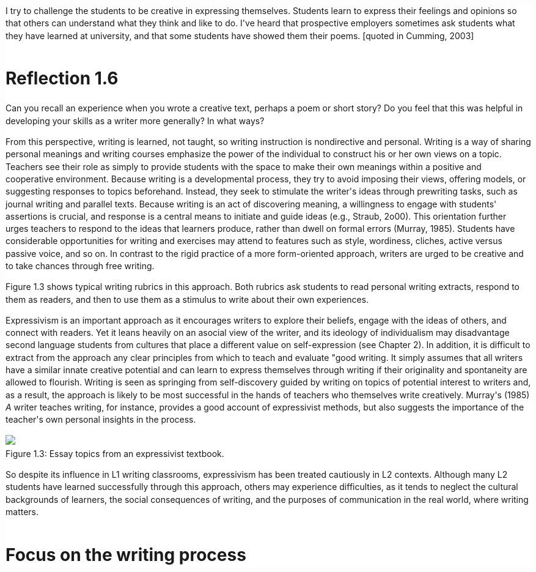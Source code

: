 I try to challenge the students to be creative in expressing themselves. Students learn to express their feelings and opinions so that others can understand what they think and like to do. I've heard that prospective employers sometimes ask students what they have learned at university, and that some students have showed them their poems. [quoted in Cumming, 2003]

# Reflection 1.6

Can you recall an experience when you wrote a creative text, perhaps a poem or short story? Do you feel that this was helpful in developing your skills as a writer more generally? In what ways?

From this perspective, writing is learned, not taught, so writing instruction is nondirective and personal. Writing is a way of sharing personal meanings and writing courses emphasize the power of the individual to construct his or her own views on a topic. Teachers see their role as simply to provide students with the space to make their own meanings within a positive and cooperative environment. Because writing is a developmental process, they try to avoid imposing their views, offering models, or suggesting responses to topics beforehand. Instead, they seek to stimulate the writer's ideas through prewriting tasks, such as journal writing and parallel texts. Because writing is an act of discovering meaning, a willingness to engage with students' assertions is crucial, and response is a central means to initiate and guide ideas (e.g., Straub, 2o00). This orientation further urges teachers to respond to the ideas that learners produce, rather than dwell on formal errors (Murray, 1985). Students have considerable opportunities for writing and exercises may attend to features such as style, wordiness, cliches, active versus passive voice, and so on. In contrast to the rigid practice of a more form-oriented approach, writers are urged to be creative and to take chances through free writing.

Figure 1.3 shows typical writing rubrics in this approach. Both rubrics ask students to read personal writing extracts, respond to them as readers, and then to use them as a stimulus to write about their own experiences.

Expressivism is an important approach as it encourages writers to explore their beliefs, engage with the ideas of others, and connect with readers. Yet it leans heavily on an asocial view of the writer, and its ideology of individualism may disadvantage second language students from cultures that place a different value on self-expression (see Chapter 2). In addition, it is difficult to extract from the approach any clear principles from which to teach and evaluate "good writing. It simply assumes that all writers have a similar innate creative potential and can learn to express themselves through writing if their originality and spontaneity are allowed to flourish. Writing is seen as springing from self-discovery guided by writing on topics of potential interest to writers and, as a result, the approach is likely to be most successful in the hands of teachers who themselves write creatively. Murray's (1985) $A$ writer teaches writing, for instance, provides a good account of expressivist methods, but also suggests the importance of the teacher's own personal insights in the process.

![](img/c1413c3b4fcbfd2c3497ab533600f5096564782c768a5f7dbabe26bc90501e16.jpg)  
Figure 1.3: Essay topics from an expressivist textbook.

So despite its influence in L1 writing classrooms, expressivism has been treated cautiously in L2 contexts. Although many L2 students have learned successfully through this approach, others may experience difficulties, as it tends to neglect the cultural backgrounds of learners, the social consequences of writing, and the purposes of communication in the real world, where writing matters.

# Focus on the writing process
